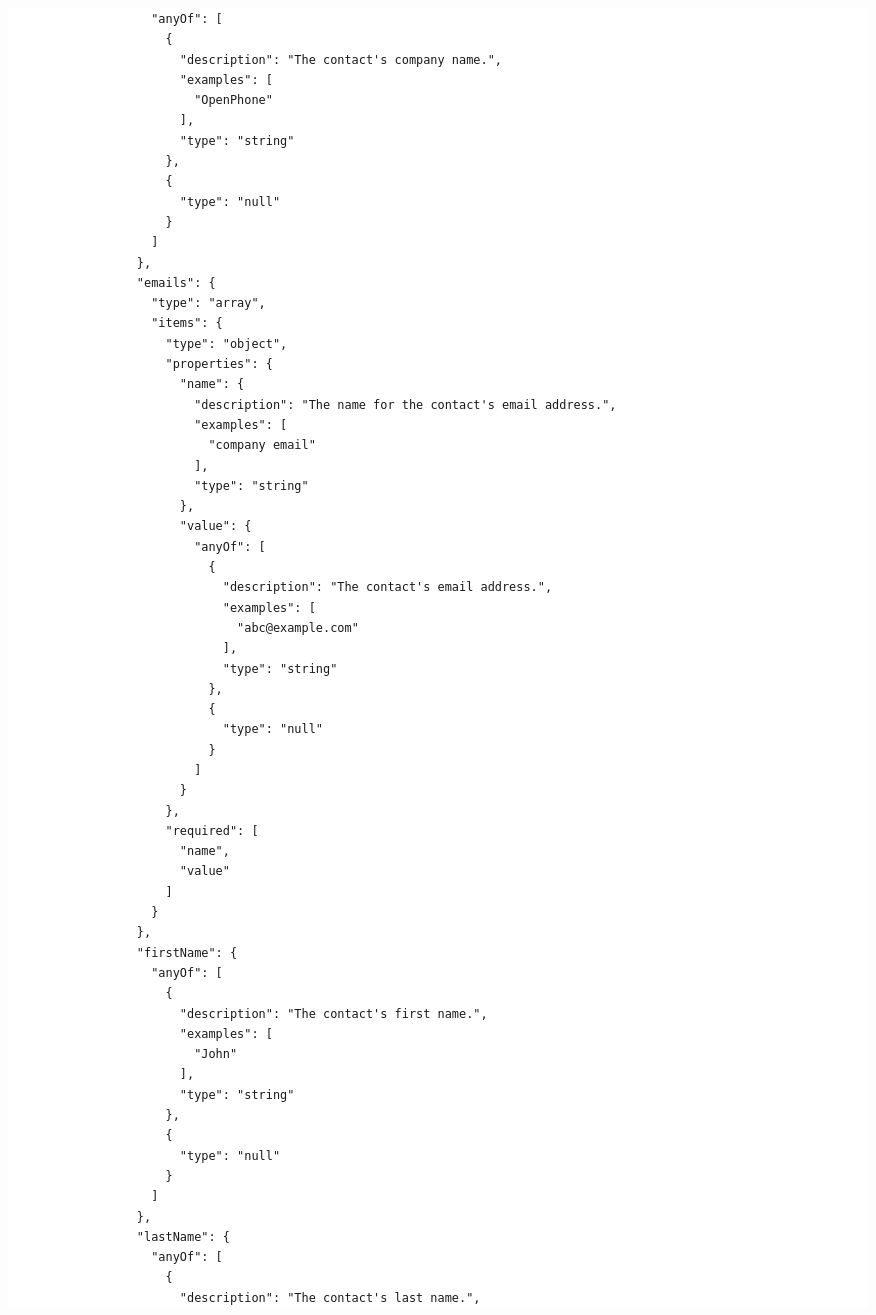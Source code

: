                         "anyOf": [
                          {
                            "description": "The contact's company name.",
                            "examples": [
                              "OpenPhone"
                            ],
                            "type": "string"
                          },
                          {
                            "type": "null"
                          }
                        ]
                      },
                      "emails": {
                        "type": "array",
                        "items": {
                          "type": "object",
                          "properties": {
                            "name": {
                              "description": "The name for the contact's email address.",
                              "examples": [
                                "company email"
                              ],
                              "type": "string"
                            },
                            "value": {
                              "anyOf": [
                                {
                                  "description": "The contact's email address.",
                                  "examples": [
                                    "abc@example.com"
                                  ],
                                  "type": "string"
                                },
                                {
                                  "type": "null"
                                }
                              ]
                            }
                          },
                          "required": [
                            "name",
                            "value"
                          ]
                        }
                      },
                      "firstName": {
                        "anyOf": [
                          {
                            "description": "The contact's first name.",
                            "examples": [
                              "John"
                            ],
                            "type": "string"
                          },
                          {
                            "type": "null"
                          }
                        ]
                      },
                      "lastName": {
                        "anyOf": [
                          {
                            "description": "The contact's last name.",
